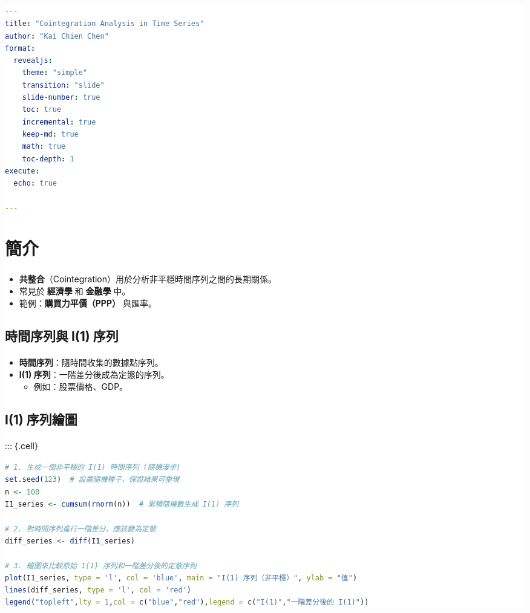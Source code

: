 ```yaml
---
title: "Cointegration Analysis in Time Series"
author: "Kai Chien Chen"
format: 
  revealjs: 
    theme: "simple"
    transition: "slide"
    slide-number: true
    toc: true
    incremental: true
    keep-md: true
    math: true
    toc-depth: 1
execute: 
  echo: true

---
```





# 簡介

-   **共整合**（Cointegration）用於分析非平穩時間序列之間的長期關係。
-   常見於 **經濟學** 和 **金融學** 中。
-   範例：**購買力平價（PPP）** 與匯率。

## 時間序列與 I(1) 序列

-   **時間序列**：隨時間收集的數據點序列。
-   **I(1) 序列**：一階差分後成為定態的序列。
    -   例如：股票價格、GDP。

## I(1) 序列繪圖



::: {.cell}

```{.r .cell-code  code-fold="true"}
# 1. 生成一個非平穩的 I(1) 時間序列 (隨機漫步)
set.seed(123)  # 設置隨機種子，保證結果可重現
n <- 100
I1_series <- cumsum(rnorm(n))  # 累積隨機數生成 I(1) 序列

# 2. 對時間序列進行一階差分，應該變為定態
diff_series <- diff(I1_series)

# 3. 繪圖來比較原始 I(1) 序列和一階差分後的定態序列
plot(I1_series, type = 'l', col = 'blue', main = "I(1) 序列（非平穩）", ylab = "值")
lines(diff_series, type = 'l', col = 'red')
legend("topleft",lty = 1,col = c("blue","red"),legend = c("I(1)","一階差分後的 I(1)"))
```
